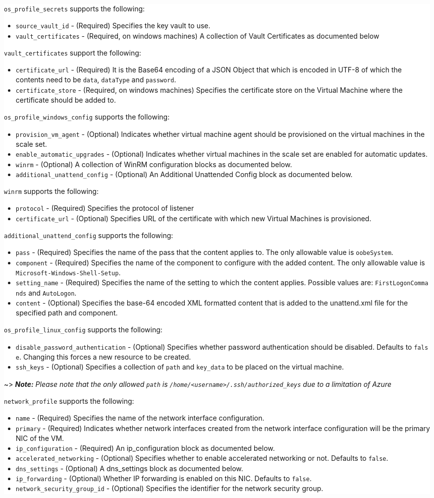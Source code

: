 `os_profile_secrets` supports the following:

* `source_vault_id` - (Required) Specifies the key vault to use.
* `vault_certificates` - (Required, on windows machines) A collection of Vault Certificates as documented below

`vault_certificates` support the following:

* `certificate_url` - (Required) It is the Base64 encoding of a JSON Object that which is encoded in UTF-8 of which the contents need to be `data`, `dataType` and `password`.
* `certificate_store` - (Required, on windows machines) Specifies the certificate store on the Virtual Machine where the certificate should be added to.


`os_profile_windows_config` supports the following:

* `provision_vm_agent` - (Optional) Indicates whether virtual machine agent should be provisioned on the virtual machines in the scale set.
* `enable_automatic_upgrades` - (Optional) Indicates whether virtual machines in the scale set are enabled for automatic updates.
* `winrm` - (Optional) A collection of WinRM configuration blocks as documented below.
* `additional_unattend_config` - (Optional) An Additional Unattended Config block as documented below.

`winrm` supports the following:

* `protocol` - (Required) Specifies the protocol of listener
* `certificate_url` - (Optional) Specifies URL of the certificate with which new Virtual Machines is provisioned.

`additional_unattend_config` supports the following:

* `pass` - (Required) Specifies the name of the pass that the content applies to. The only allowable value is `oobeSystem`.
* `component` - (Required) Specifies the name of the component to configure with the added content. The only allowable value is `Microsoft-Windows-Shell-Setup`.
* `setting_name` - (Required) Specifies the name of the setting to which the content applies. Possible values are: `FirstLogonCommands` and `AutoLogon`.
* `content` - (Optional) Specifies the base-64 encoded XML formatted content that is added to the unattend.xml file for the specified path and component.

`os_profile_linux_config` supports the following:

* `disable_password_authentication` - (Optional) Specifies whether password authentication should be disabled. Defaults to `false`. Changing this forces a new resource to be created.
* `ssh_keys` - (Optional) Specifies a collection of `path` and `key_data` to be placed on the virtual machine.

~> _**Note:** Please note that the only allowed `path` is `/home/<username>/.ssh/authorized_keys` due to a limitation of Azure_

`network_profile` supports the following:

* `name` - (Required) Specifies the name of the network interface configuration.
* `primary` - (Required) Indicates whether network interfaces created from the network interface configuration will be the primary NIC of the VM.
* `ip_configuration` - (Required) An ip_configuration block as documented below.
* `accelerated_networking` - (Optional) Specifies whether to enable accelerated networking or not. Defaults to `false`.
* `dns_settings` - (Optional) A dns_settings block as documented below.
* `ip_forwarding` - (Optional) Whether IP forwarding is enabled on this NIC. Defaults to `false`.
* `network_security_group_id` - (Optional) Specifies the identifier for the network security group.
